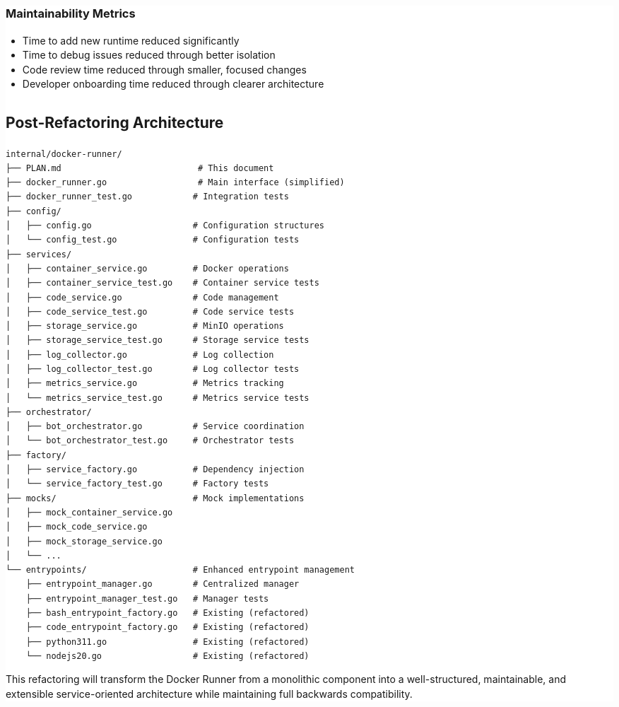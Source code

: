 ### Maintainability Metrics
- Time to add new runtime reduced significantly
- Time to debug issues reduced through better isolation
- Code review time reduced through smaller, focused changes
- Developer onboarding time reduced through clearer architecture

## Post-Refactoring Architecture

```
internal/docker-runner/
├── PLAN.md                           # This document
├── docker_runner.go                  # Main interface (simplified)
├── docker_runner_test.go            # Integration tests
├── config/
│   ├── config.go                    # Configuration structures
│   └── config_test.go               # Configuration tests
├── services/
│   ├── container_service.go         # Docker operations
│   ├── container_service_test.go    # Container service tests
│   ├── code_service.go              # Code management
│   ├── code_service_test.go         # Code service tests
│   ├── storage_service.go           # MinIO operations
│   ├── storage_service_test.go      # Storage service tests
│   ├── log_collector.go             # Log collection
│   ├── log_collector_test.go        # Log collector tests
│   ├── metrics_service.go           # Metrics tracking
│   └── metrics_service_test.go      # Metrics service tests
├── orchestrator/
│   ├── bot_orchestrator.go          # Service coordination
│   └── bot_orchestrator_test.go     # Orchestrator tests
├── factory/
│   ├── service_factory.go           # Dependency injection
│   └── service_factory_test.go      # Factory tests
├── mocks/                           # Mock implementations
│   ├── mock_container_service.go
│   ├── mock_code_service.go
│   ├── mock_storage_service.go
│   └── ...
└── entrypoints/                     # Enhanced entrypoint management
    ├── entrypoint_manager.go        # Centralized manager
    ├── entrypoint_manager_test.go   # Manager tests
    ├── bash_entrypoint_factory.go   # Existing (refactored)
    ├── code_entrypoint_factory.go   # Existing (refactored)
    ├── python311.go                 # Existing (refactored)
    └── nodejs20.go                  # Existing (refactored)
```

This refactoring will transform the Docker Runner from a monolithic component into a well-structured, maintainable, and extensible service-oriented architecture while maintaining full backwards compatibility.